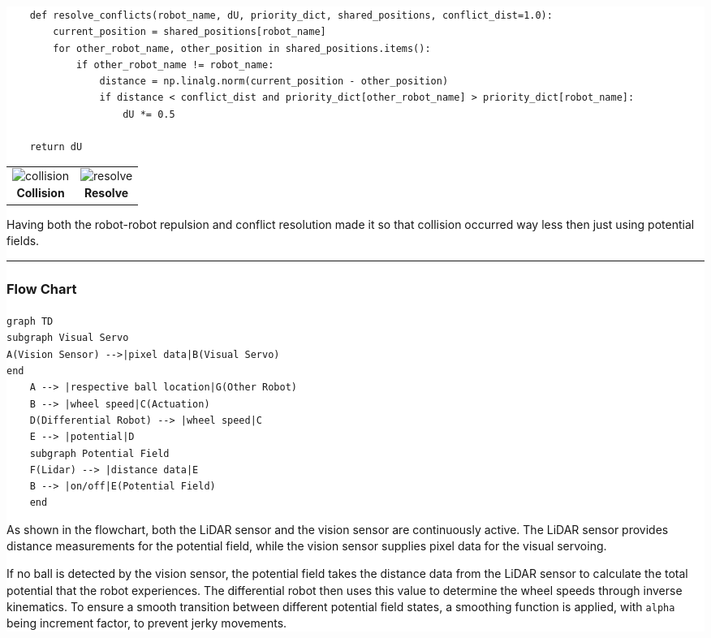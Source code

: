 		def resolve_conflicts(robot_name, dU, priority_dict, shared_positions, conflict_dist=1.0):
	 		current_position = shared_positions[robot_name]
	 		for other_robot_name, other_position in shared_positions.items():
	 			if other_robot_name != robot_name:
	 				distance = np.linalg.norm(current_position - other_position)
  					if distance < conflict_dist and priority_dict[other_robot_name] > priority_dict[robot_name]:
  						dU *= 0.5  

  		return dU

<div align="center">
  <table>
    <tr>
      <td align="center">
        <img src="Images/Collide.gif" alt="collision" width="300px" />
        <br />
        <b>Collision</b>
      </td>
      <td align="center">
        <img src="Images/Resolve.gif" alt="resolve" width="300px" />
        <br />
        <b>Resolve</b>
      </td>
    </tr>
  </table>
</div>

Having both the robot-robot repulsion and conflict resolution made it so that collision occurred way less then just using potential fields.

---
### Flow Chart  
```mermaid
graph TD
subgraph Visual Servo
A(Vision Sensor) -->|pixel data|B(Visual Servo)
end
    A --> |respective ball location|G(Other Robot)
    B --> |wheel speed|C(Actuation)
    D(Differential Robot) --> |wheel speed|C
    E --> |potential|D
    subgraph Potential Field
    F(Lidar) --> |distance data|E
    B --> |on/off|E(Potential Field)
    end
```
As shown in the flowchart, both the LiDAR sensor and the vision sensor are continuously active. The LiDAR sensor provides distance measurements for the potential field, while the vision sensor supplies pixel data for the visual servoing.

If no ball is detected by the vision sensor, the potential field takes the distance data from the LiDAR sensor to calculate the total potential that the robot experiences. The differential robot then uses this value to determine the wheel speeds through inverse kinematics. To ensure a smooth transition between different potential field states, a smoothing function is applied, with `alpha` being increment factor, to prevent jerky movements.
